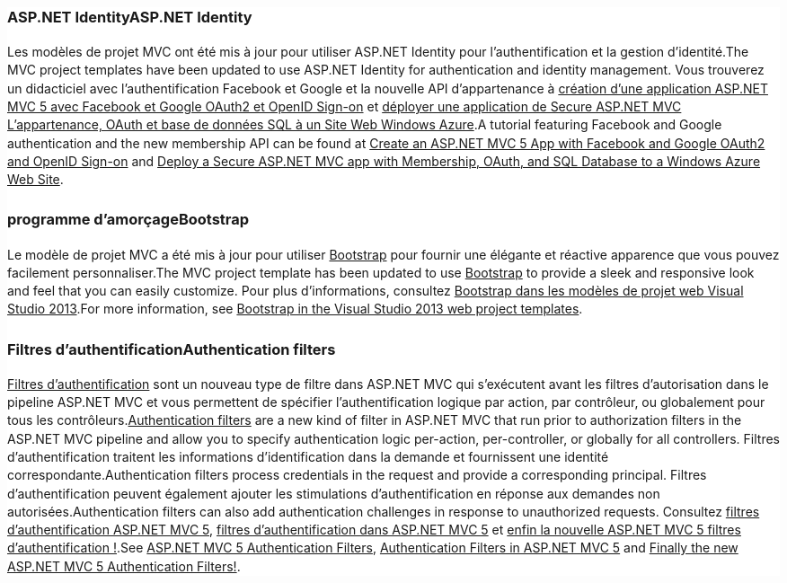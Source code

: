 ### <a name="aspnet-identity"></a><span data-ttu-id="f2f1a-110">ASP.NET Identity</span><span class="sxs-lookup"><span data-stu-id="f2f1a-110">ASP.NET Identity</span></span>

<span data-ttu-id="f2f1a-111">Les modèles de projet MVC ont été mis à jour pour utiliser ASP.NET Identity pour l’authentification et la gestion d’identité.</span><span class="sxs-lookup"><span data-stu-id="f2f1a-111">The MVC project templates have been updated to use ASP.NET Identity for authentication and identity management.</span></span> <span data-ttu-id="f2f1a-112">Vous trouverez un didacticiel avec l’authentification Facebook et Google et la nouvelle API d’appartenance à [création d’une application ASP.NET MVC 5 avec Facebook et Google OAuth2 et OpenID Sign-on](overview/security/create-an-aspnet-mvc-5-app-with-facebook-and-google-oauth2-and-openid-sign-on.md) et [déployer une application de Secure ASP.NET MVC L’appartenance, OAuth et base de données SQL à un Site Web Windows Azure](https://docs.microsoft.com/aspnet/core/security/authorization/secure-data).</span><span class="sxs-lookup"><span data-stu-id="f2f1a-112">A tutorial featuring Facebook and Google authentication and the new membership API can be found at [Create an ASP.NET MVC 5 App with Facebook and Google OAuth2 and OpenID Sign-on](overview/security/create-an-aspnet-mvc-5-app-with-facebook-and-google-oauth2-and-openid-sign-on.md) and [Deploy a Secure ASP.NET MVC app with Membership, OAuth, and SQL Database to a Windows Azure Web Site](https://docs.microsoft.com/aspnet/core/security/authorization/secure-data).</span></span>

### <a name="bootstrap"></a><span data-ttu-id="f2f1a-113">programme d’amorçage</span><span class="sxs-lookup"><span data-stu-id="f2f1a-113">Bootstrap</span></span>

<span data-ttu-id="f2f1a-114">Le modèle de projet MVC a été mis à jour pour utiliser [Bootstrap](http://getbootstrap.com/) pour fournir une élégante et réactive apparence que vous pouvez facilement personnaliser.</span><span class="sxs-lookup"><span data-stu-id="f2f1a-114">The MVC project template has been updated to use [Bootstrap](http://getbootstrap.com/) to provide a sleek and responsive look and feel that you can easily customize.</span></span> <span data-ttu-id="f2f1a-115">Pour plus d’informations, consultez [Bootstrap dans les modèles de projet web Visual Studio 2013](../visual-studio/overview/2013/creating-web-projects-in-visual-studio.md#bootstrap).</span><span class="sxs-lookup"><span data-stu-id="f2f1a-115">For more information, see [Bootstrap in the Visual Studio 2013 web project templates](../visual-studio/overview/2013/creating-web-projects-in-visual-studio.md#bootstrap).</span></span>

### <a name="authentication-filters"></a><span data-ttu-id="f2f1a-116">Filtres d’authentification</span><span class="sxs-lookup"><span data-stu-id="f2f1a-116">Authentication filters</span></span>

<span data-ttu-id="f2f1a-117">[Filtres d’authentification](http://www.dotnetcurry.com/showarticle.aspx?ID=957) sont un nouveau type de filtre dans ASP.NET MVC qui s’exécutent avant les filtres d’autorisation dans le pipeline ASP.NET MVC et vous permettent de spécifier l’authentification logique par action, par contrôleur, ou globalement pour tous les contrôleurs.</span><span class="sxs-lookup"><span data-stu-id="f2f1a-117">[Authentication filters](http://www.dotnetcurry.com/showarticle.aspx?ID=957) are a new kind of filter in ASP.NET MVC that run prior to authorization filters in the ASP.NET MVC pipeline and allow you to specify authentication logic per-action, per-controller, or globally for all controllers.</span></span> <span data-ttu-id="f2f1a-118">Filtres d’authentification traitent les informations d’identification dans la demande et fournissent une identité correspondante.</span><span class="sxs-lookup"><span data-stu-id="f2f1a-118">Authentication filters process credentials in the request and provide a corresponding principal.</span></span> <span data-ttu-id="f2f1a-119">Filtres d’authentification peuvent également ajouter les stimulations d’authentification en réponse aux demandes non autorisées.</span><span class="sxs-lookup"><span data-stu-id="f2f1a-119">Authentication filters can also add authentication challenges in response to unauthorized requests.</span></span> <span data-ttu-id="f2f1a-120">Consultez [filtres d’authentification ASP.NET MVC 5](http://www.dotnetcurry.com/showarticle.aspx?ID=957), [filtres d’authentification dans ASP.NET MVC 5](http://theshravan.net/blog/authentication-filters-in-asp-net-mvc-5/) et [enfin la nouvelle ASP.NET MVC 5 filtres d’authentification !](http://hackwebwith.net/finally-the-new-asp-net-mvc-5-authentication-filters/).</span><span class="sxs-lookup"><span data-stu-id="f2f1a-120">See [ASP.NET MVC 5 Authentication Filters](http://www.dotnetcurry.com/showarticle.aspx?ID=957), [Authentication Filters in ASP.NET MVC 5](http://theshravan.net/blog/authentication-filters-in-asp-net-mvc-5/) and [Finally the new ASP.NET MVC 5 Authentication Filters!](http://hackwebwith.net/finally-the-new-asp-net-mvc-5-authentication-filters/).</span></span>
